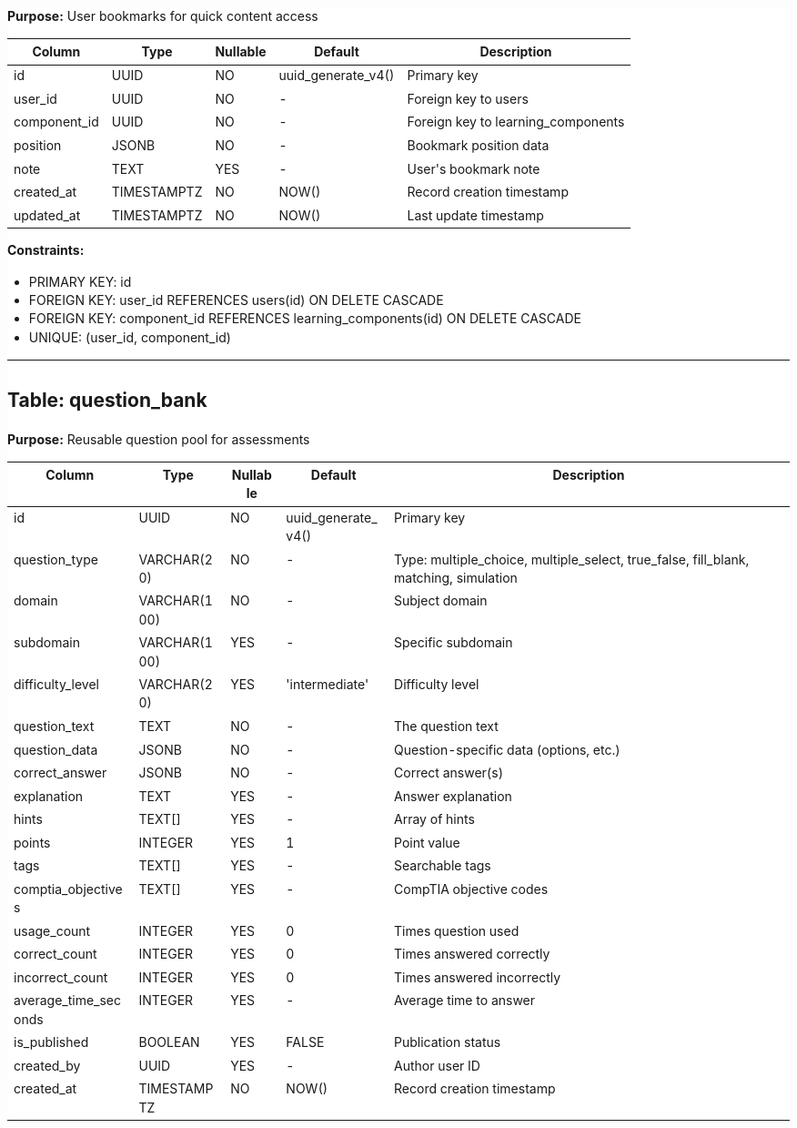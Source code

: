 **Purpose:** User bookmarks for quick content access

| Column | Type | Nullable | Default | Description |
|--------|------|----------|---------|-------------|
| id | UUID | NO | uuid_generate_v4() | Primary key |
| user_id | UUID | NO | - | Foreign key to users |
| component_id | UUID | NO | - | Foreign key to learning_components |
| position | JSONB | NO | - | Bookmark position data |
| note | TEXT | YES | - | User's bookmark note |
| created_at | TIMESTAMPTZ | NO | NOW() | Record creation timestamp |
| updated_at | TIMESTAMPTZ | NO | NOW() | Last update timestamp |

**Constraints:**
- PRIMARY KEY: id
- FOREIGN KEY: user_id REFERENCES users(id) ON DELETE CASCADE
- FOREIGN KEY: component_id REFERENCES learning_components(id) ON DELETE CASCADE
- UNIQUE: (user_id, component_id)

---

## Table: question_bank

**Purpose:** Reusable question pool for assessments

| Column | Type | Nullable | Default | Description |
|--------|------|----------|---------|-------------|
| id | UUID | NO | uuid_generate_v4() | Primary key |
| question_type | VARCHAR(20) | NO | - | Type: multiple_choice, multiple_select, true_false, fill_blank, matching, simulation |
| domain | VARCHAR(100) | NO | - | Subject domain |
| subdomain | VARCHAR(100) | YES | - | Specific subdomain |
| difficulty_level | VARCHAR(20) | YES | 'intermediate' | Difficulty level |
| question_text | TEXT | NO | - | The question text |
| question_data | JSONB | NO | - | Question-specific data (options, etc.) |
| correct_answer | JSONB | NO | - | Correct answer(s) |
| explanation | TEXT | YES | - | Answer explanation |
| hints | TEXT[] | YES | - | Array of hints |
| points | INTEGER | YES | 1 | Point value |
| tags | TEXT[] | YES | - | Searchable tags |
| comptia_objectives | TEXT[] | YES | - | CompTIA objective codes |
| usage_count | INTEGER | YES | 0 | Times question used |
| correct_count | INTEGER | YES | 0 | Times answered correctly |
| incorrect_count | INTEGER | YES | 0 | Times answered incorrectly |
| average_time_seconds | INTEGER | YES | - | Average time to answer |
| is_published | BOOLEAN | YES | FALSE | Publication status |
| created_by | UUID | YES | - | Author user ID |
| created_at | TIMESTAMPTZ | NO | NOW() | Record creation timestamp |
